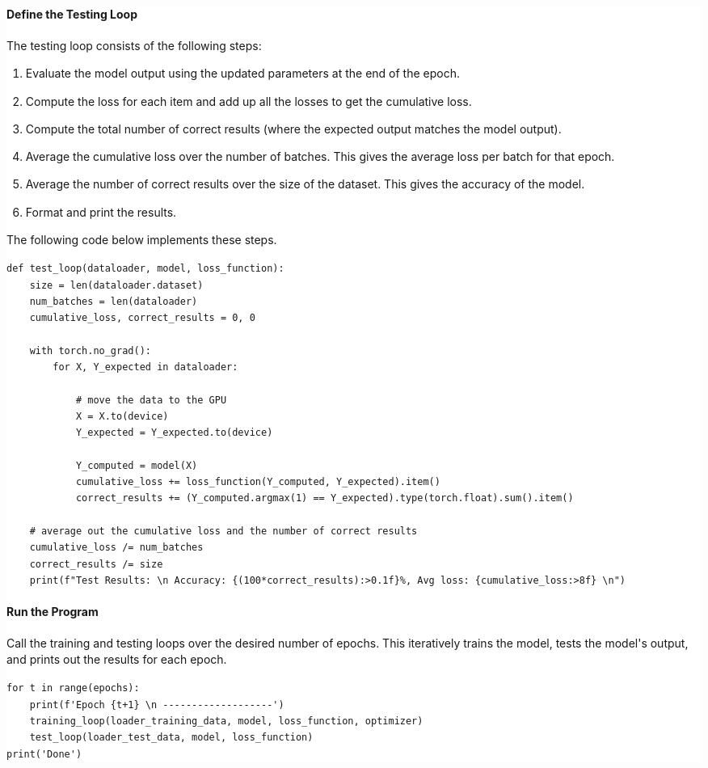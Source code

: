 #### Define the Testing Loop

The testing loop consists of the following steps:

1. Evaluate the model output using the updated parameters at the end of the epoch.

1. Compute the loss for each item and add up all the losses to get the cumulative loss.

1. Compute the total number of correct results (where the expected output matches the model output).

1. Average the cumulative loss over the number of batches. This gives the average loss per batch for that epoch.

1. Average the number of correct results over the size of the dataset. This gives the accuracy of the model.

1. Format and print the results.

The following code below implements these steps.

    def test_loop(dataloader, model, loss_function):
        size = len(dataloader.dataset)
        num_batches = len(dataloader)
        cumulative_loss, correct_results = 0, 0

        with torch.no_grad():
            for X, Y_expected in dataloader:

                # move the data to the GPU
                X = X.to(device)
                Y_expected = Y_expected.to(device)

                Y_computed = model(X)
                cumulative_loss += loss_function(Y_computed, Y_expected).item()
                correct_results += (Y_computed.argmax(1) == Y_expected).type(torch.float).sum().item()

        # average out the cumulative loss and the number of correct results 
        cumulative_loss /= num_batches
        correct_results /= size
        print(f"Test Results: \n Accuracy: {(100*correct_results):>0.1f}%, Avg loss: {cumulative_loss:>8f} \n")

#### Run the Program

Call the training and testing loops over the desired number of epochs. This iteratively trains the model, tests the model's output, and prints out the results for each epoch.

    for t in range(epochs):
        print(f'Epoch {t+1} \n -------------------')
        training_loop(loader_training_data, model, loss_function, optimizer)
        test_loop(loader_test_data, model, loss_function)
    print('Done')
